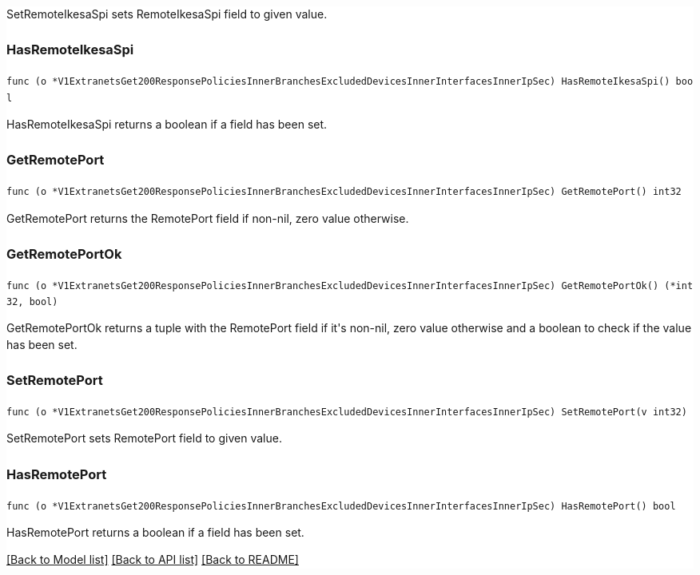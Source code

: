 SetRemoteIkesaSpi sets RemoteIkesaSpi field to given value.

### HasRemoteIkesaSpi

`func (o *V1ExtranetsGet200ResponsePoliciesInnerBranchesExcludedDevicesInnerInterfacesInnerIpSec) HasRemoteIkesaSpi() bool`

HasRemoteIkesaSpi returns a boolean if a field has been set.

### GetRemotePort

`func (o *V1ExtranetsGet200ResponsePoliciesInnerBranchesExcludedDevicesInnerInterfacesInnerIpSec) GetRemotePort() int32`

GetRemotePort returns the RemotePort field if non-nil, zero value otherwise.

### GetRemotePortOk

`func (o *V1ExtranetsGet200ResponsePoliciesInnerBranchesExcludedDevicesInnerInterfacesInnerIpSec) GetRemotePortOk() (*int32, bool)`

GetRemotePortOk returns a tuple with the RemotePort field if it's non-nil, zero value otherwise
and a boolean to check if the value has been set.

### SetRemotePort

`func (o *V1ExtranetsGet200ResponsePoliciesInnerBranchesExcludedDevicesInnerInterfacesInnerIpSec) SetRemotePort(v int32)`

SetRemotePort sets RemotePort field to given value.

### HasRemotePort

`func (o *V1ExtranetsGet200ResponsePoliciesInnerBranchesExcludedDevicesInnerInterfacesInnerIpSec) HasRemotePort() bool`

HasRemotePort returns a boolean if a field has been set.


[[Back to Model list]](../README.md#documentation-for-models) [[Back to API list]](../README.md#documentation-for-api-endpoints) [[Back to README]](../README.md)


